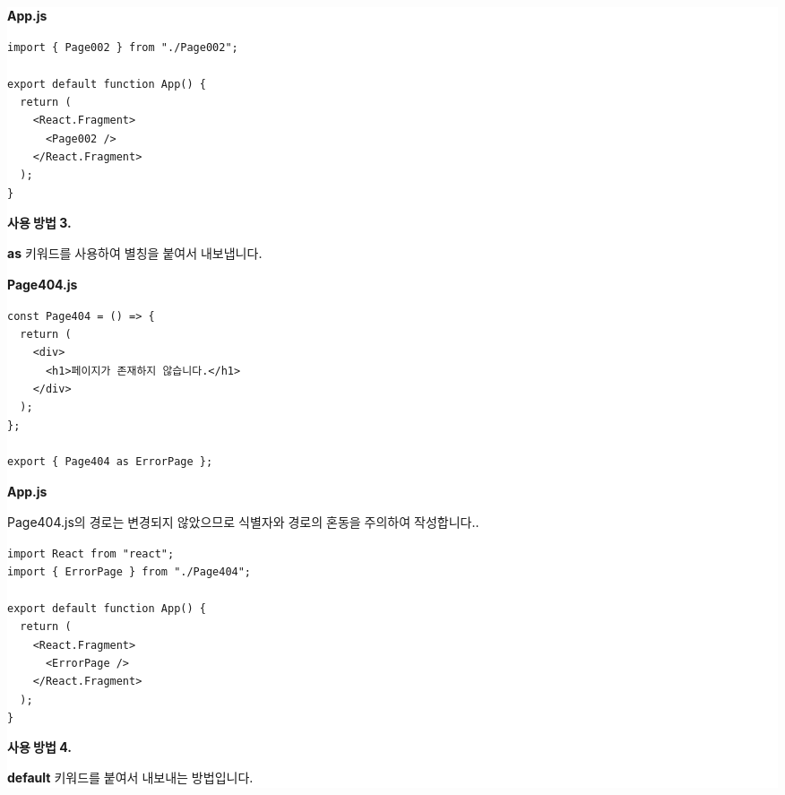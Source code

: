 **App.js**

```
import { Page002 } from "./Page002";

export default function App() {
  return (
    <React.Fragment>
      <Page002 />
    </React.Fragment>
  );
}
```

 

**사용 방법 3.**

**as** 키워드를 사용하여 별칭을 붙여서 내보냅니다.

 

**Page404.js**

```
const Page404 = () => {
  return (
    <div>
      <h1>페이지가 존재하지 않습니다.</h1>
    </div>
  );
};

export { Page404 as ErrorPage };
```

**App.js**

Page404.js의 경로는 변경되지 않았으므로 식별자와 경로의 혼동을 주의하여 작성합니다..

```
import React from "react";
import { ErrorPage } from "./Page404";

export default function App() {
  return (
    <React.Fragment>
      <ErrorPage />
    </React.Fragment>
  );
}
```

 

**사용 방법 4.**

**default** 키워드를 붙여서 내보내는 방법입니다.

 